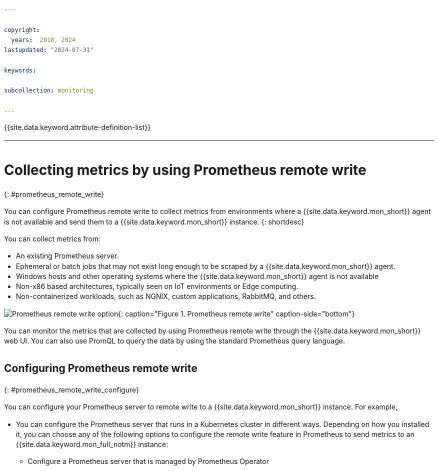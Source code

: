 ```yaml
---

copyright:
  years:  2018, 2024
lastupdated: "2024-07-31"

keywords: 

subcollection: monitoring

---
```


{{site.data.keyword.attribute-definition-list}}

---

# Collecting metrics by using Prometheus remote write
{: #prometheus_remote_write}

You can configure Prometheus remote write to collect metrics from environments where a {{site.data.keyword.mon_short}} agent is not available and send them to a {{site.data.keyword.mon_short}} instance.
{: shortdesc}

You can collect metrics from:
- An existing Prometheus server.
- Ephemeral or batch jobs that may not exist long enough to be scraped by a {{site.data.keyword.mon_short}} agent.
- Windows hosts and other operating systems where the {{site.data.keyword.mon_short}} agent is not available
- Non-x86 based architectures, typically seen on IoT environments or Edge computing.
- Non-containerized workloads, such as NGNIX, custom applications, RabbitMQ, and others.

![Prometheus remote write option](../images/prometheus-rw.png "Prometheus remote write"){: caption="Figure 1. Prometheus remote write" caption-side="bottom"}

You can monitor the metrics that are collected by using Prometheus remote write through the {{site.data.keyword.mon_short}} web UI. You can also use PromQL to query the data by using the standard Prometheus query language.


## Configuring Prometheus remote write
{: #prometheus_remote_write_configure}

You can configure your Prometheus server to remote write to a {{site.data.keyword.mon_short}} instance. For example,

- You can configure the Prometheus server that runs in a Kubernetes cluster in different ways. Depending on how you installed it, you can choose any of the following options to configure the remote write feature in Prometheus to send metrics to an {{site.data.keyword.mon_full_notm}} instance:

    - Configure a Prometheus server that is managed by Prometheus Operator
